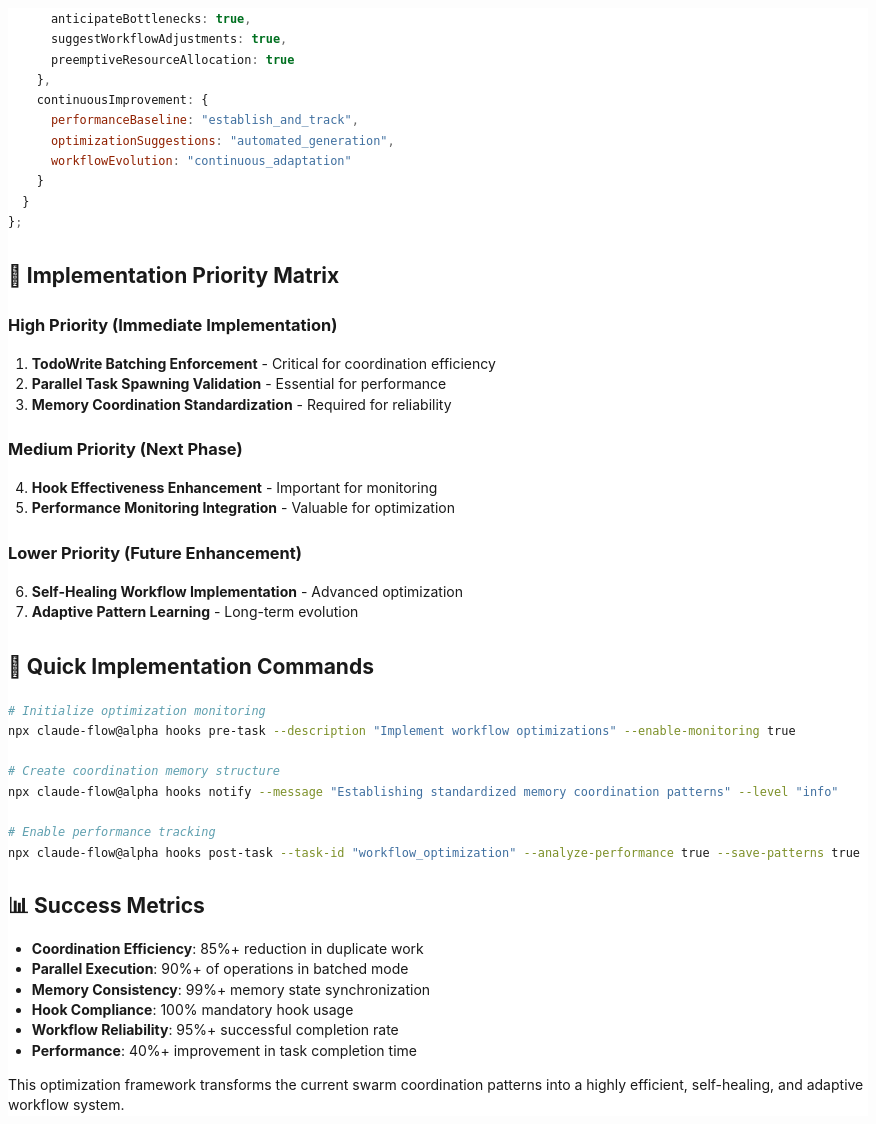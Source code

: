 ```javascript
      anticipateBottlenecks: true,
      suggestWorkflowAdjustments: true,
      preemptiveResourceAllocation: true
    },
    continuousImprovement: {
      performanceBaseline: "establish_and_track",
      optimizationSuggestions: "automated_generation",
      workflowEvolution: "continuous_adaptation"
    }
  }
};
```

## 🎯 Implementation Priority Matrix

### High Priority (Immediate Implementation)
1. **TodoWrite Batching Enforcement** - Critical for coordination efficiency
2. **Parallel Task Spawning Validation** - Essential for performance 
3. **Memory Coordination Standardization** - Required for reliability

### Medium Priority (Next Phase)
4. **Hook Effectiveness Enhancement** - Important for monitoring
5. **Performance Monitoring Integration** - Valuable for optimization

### Lower Priority (Future Enhancement)  
6. **Self-Healing Workflow Implementation** - Advanced optimization
7. **Adaptive Pattern Learning** - Long-term evolution

## 🔧 Quick Implementation Commands

```bash
# Initialize optimization monitoring
npx claude-flow@alpha hooks pre-task --description "Implement workflow optimizations" --enable-monitoring true

# Create coordination memory structure
npx claude-flow@alpha hooks notify --message "Establishing standardized memory coordination patterns" --level "info"

# Enable performance tracking
npx claude-flow@alpha hooks post-task --task-id "workflow_optimization" --analyze-performance true --save-patterns true
```

## 📊 Success Metrics

- **Coordination Efficiency**: 85%+ reduction in duplicate work
- **Parallel Execution**: 90%+ of operations in batched mode
- **Memory Consistency**: 99%+ memory state synchronization  
- **Hook Compliance**: 100% mandatory hook usage
- **Workflow Reliability**: 95%+ successful completion rate
- **Performance**: 40%+ improvement in task completion time

This optimization framework transforms the current swarm coordination patterns into a highly efficient, self-healing, and adaptive workflow system.